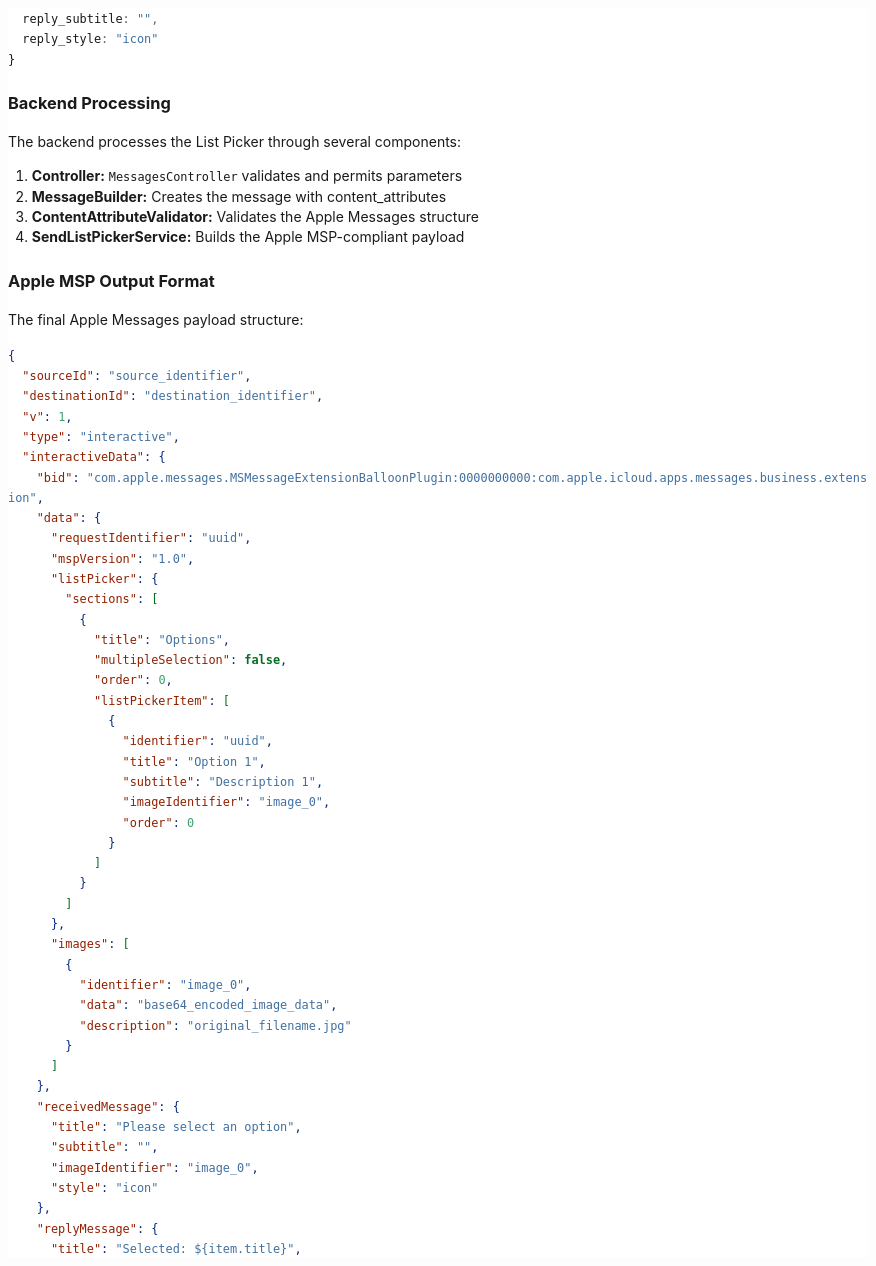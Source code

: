 ```javascript
  reply_subtitle: "",
  reply_style: "icon"
}
```

### Backend Processing

The backend processes the List Picker through several components:

1. **Controller:** `MessagesController` validates and permits parameters
2. **MessageBuilder:** Creates the message with content_attributes
3. **ContentAttributeValidator:** Validates the Apple Messages structure
4. **SendListPickerService:** Builds the Apple MSP-compliant payload

### Apple MSP Output Format

The final Apple Messages payload structure:

```json
{
  "sourceId": "source_identifier",
  "destinationId": "destination_identifier",
  "v": 1,
  "type": "interactive",
  "interactiveData": {
    "bid": "com.apple.messages.MSMessageExtensionBalloonPlugin:0000000000:com.apple.icloud.apps.messages.business.extension",
    "data": {
      "requestIdentifier": "uuid",
      "mspVersion": "1.0",
      "listPicker": {
        "sections": [
          {
            "title": "Options",
            "multipleSelection": false,
            "order": 0,
            "listPickerItem": [
              {
                "identifier": "uuid",
                "title": "Option 1",
                "subtitle": "Description 1",
                "imageIdentifier": "image_0",
                "order": 0
              }
            ]
          }
        ]
      },
      "images": [
        {
          "identifier": "image_0",
          "data": "base64_encoded_image_data",
          "description": "original_filename.jpg"
        }
      ]
    },
    "receivedMessage": {
      "title": "Please select an option",
      "subtitle": "",
      "imageIdentifier": "image_0",
      "style": "icon"
    },
    "replyMessage": {
      "title": "Selected: ${item.title}",
```